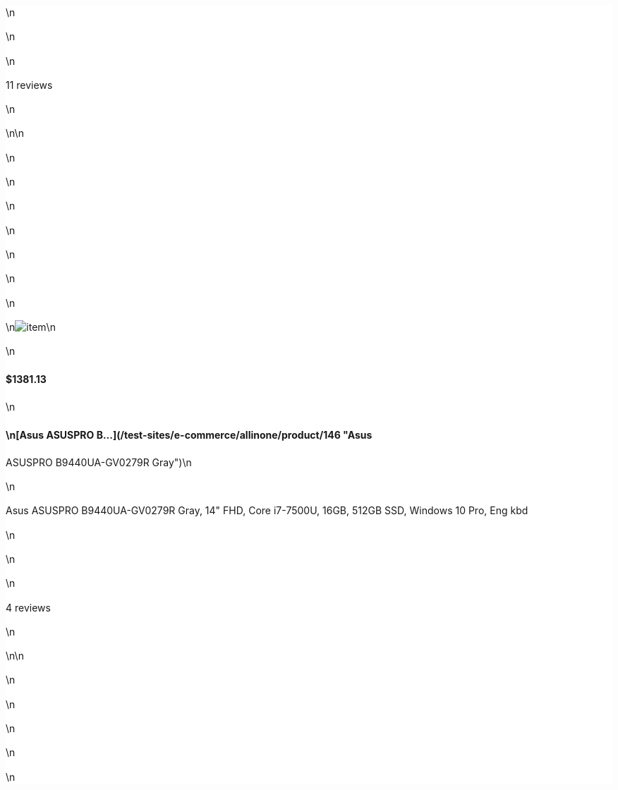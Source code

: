 \n

\n

\n

11 reviews

\n

\n\n

\n

\n

\n

\n

\n

\n

\n

\n![item](/images/test-sites/e-commerce/items/cart2.png)\n

\n

#### $1381.13

\n

#### \n[Asus ASUSPRO B...](/test-sites/e-commerce/allinone/product/146 "Asus
ASUSPRO B9440UA-GV0279R Gray")\n

\n

Asus ASUSPRO B9440UA-GV0279R Gray, 14" FHD, Core i7-7500U, 16GB, 512GB SSD,
Windows 10 Pro, Eng kbd

\n

\n

\n

4 reviews

\n

\n\n

\n

\n

\n

\n

\n
